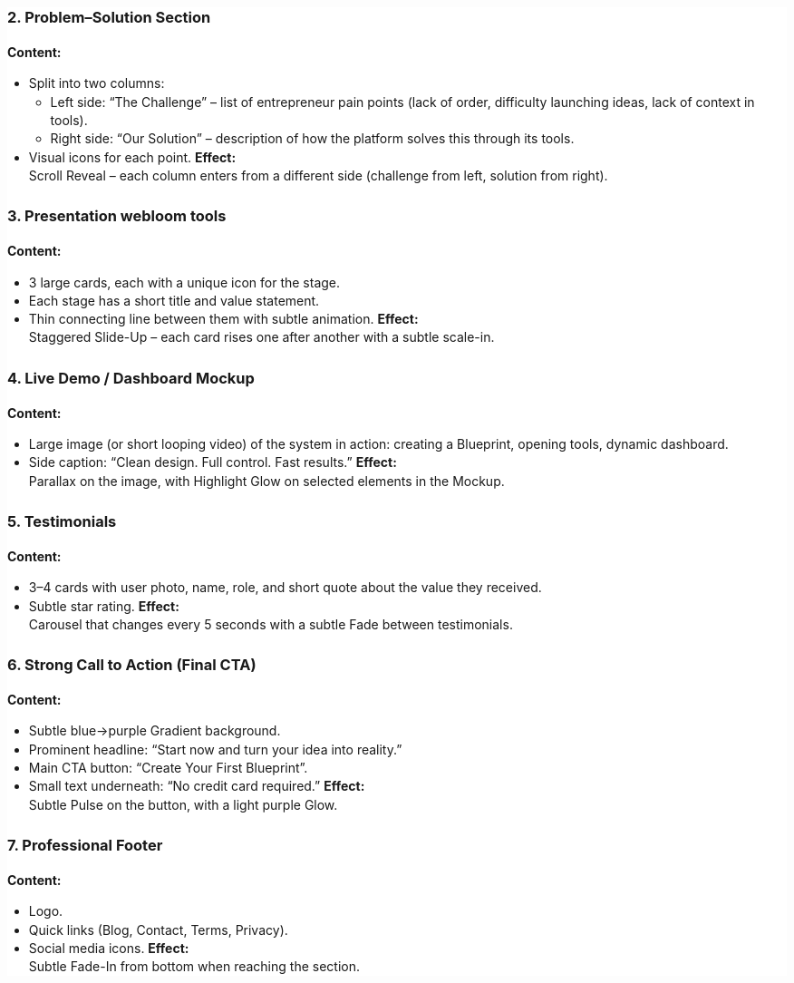 ### 2. Problem–Solution Section
**Content:**
- Split into two columns:  
  - Left side: “The Challenge” – list of entrepreneur pain points (lack of order, difficulty launching ideas, lack of context in tools).  
  - Right side: “Our Solution” – description of how the platform solves this through its tools.  
- Visual icons for each point.
**Effect:**  
Scroll Reveal – each column enters from a different side (challenge from left, solution from right).

### 3. Presentation webloom tools
**Content:**
- 3 large cards, each with a unique icon for the stage.  
- Each stage has a short title and value statement.  
- Thin connecting line between them with subtle animation.
**Effect:**  
Staggered Slide-Up – each card rises one after another with a subtle scale-in.

### 4. Live Demo / Dashboard Mockup
**Content:**
- Large image (or short looping video) of the system in action: creating a Blueprint, opening tools, dynamic dashboard.  
- Side caption: “Clean design. Full control. Fast results.”
**Effect:**  
Parallax on the image, with Highlight Glow on selected elements in the Mockup.

### 5. Testimonials
**Content:**
- 3–4 cards with user photo, name, role, and short quote about the value they received.  
- Subtle star rating.
**Effect:**  
Carousel that changes every 5 seconds with a subtle Fade between testimonials.

### 6. Strong Call to Action (Final CTA)
**Content:**
- Subtle blue→purple Gradient background.  
- Prominent headline: “Start now and turn your idea into reality.”  
- Main CTA button: “Create Your First Blueprint”.  
- Small text underneath: “No credit card required.”
**Effect:**  
Subtle Pulse on the button, with a light purple Glow.

### 7. Professional Footer
**Content:**
- Logo.  
- Quick links (Blog, Contact, Terms, Privacy).  
- Social media icons.
**Effect:**  
Subtle Fade-In from bottom when reaching the section.
